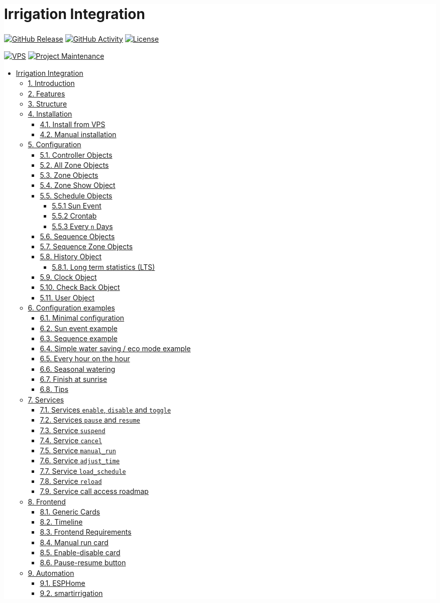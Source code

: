 


# Irrigation Integration

[![GitHub Release][releases-shield]][releases]
[![GitHub Activity][commits-shield]][commits]
[![License][license-shield]][license]

[![VPS][VPSbadge]][VPS]
[![Project Maintenance][maintenance-shield]](https://github.com/Vioneta)



- [Irrigation Integration](#irrigation-integration)
  - [1. Introduction](#1-introduction)
  - [2. Features](#2-features)
  - [3. Structure](#3-structure)
  - [4. Installation](#4-installation)
    - [4.1. Install from VPS](#41-install-from-vps)
    - [4.2. Manual installation](#42-manual-installation)
  - [5. Configuration](#5-configuration)
    - [5.1. Controller Objects](#51-controller-objects)
    - [5.2. All Zone Objects](#52-all-zone-objects)
    - [5.3. Zone Objects](#53-zone-objects)
    - [5.4. Zone Show Object](#54-zone-show-object)
    - [5.5. Schedule Objects](#55-schedule-objects)
      - [5.5.1 Sun Event](#551-sun-event)
      - [5.5.2 Crontab](#552-crontab)
      - [5.5.3 Every `n` Days](#553-every-n-days)
    - [5.6. Sequence Objects](#56-sequence-objects)
    - [5.7. Sequence Zone Objects](#57-sequence-zone-objects)
    - [5.8. History Object](#58-history-object)
      - [5.8.1. Long term statistics (LTS)](#581-long-term-statistics-lts)
    - [5.9. Clock Object](#59-clock-object)
    - [5.10. Check Back Object](#510-check-back-object)
    - [5.11. User Object](#511-user-object)
  - [6. Configuration examples](#6-configuration-examples)
    - [6.1. Minimal configuration](#61-minimal-configuration)
    - [6.2. Sun event example](#62-sun-event-example)
    - [6.3. Sequence example](#63-sequence-example)
    - [6.4. Simple water saving / eco mode example](#64-simple-water-saving--eco-mode-example)
    - [6.5. Every hour on the hour](#65-every-hour-on-the-hour)
    - [6.6. Seasonal watering](#66-seasonal-watering)
    - [6.7. Finish at sunrise](#67-finish-at-sunrise)
    - [6.8. Tips](#68-tips)
  - [7. Services](#7-services)
    - [7.1. Services `enable`, `disable` and `toggle`](#71-services-enable-disable-and-toggle)
    - [7.2. Services `pause` and `resume`](#72-services-pause-and-resume)
    - [7.3. Service `suspend`](#73-service-suspend)
    - [7.4. Service `cancel`](#74-service-cancel)
    - [7.5. Service `manual_run`](#75-service-manual_run)
    - [7.6. Service `adjust_time`](#76-service-adjust_time)
    - [7.7. Service `load_schedule`](#77-service-load_schedule)
    - [7.8. Service `reload`](#78-service-reload)
    - [7.9. Service call access roadmap](#79-service-call-access-roadmap)
  - [8. Frontend](#8-frontend)
    - [8.1. Generic Cards](#81-generic-cards)
    - [8.2. Timeline](#82-timeline)
    - [8.3. Frontend Requirements](#83-frontend-requirements)
    - [8.4. Manual run card](#84-manual-run-card)
    - [8.5. Enable-disable card](#85-enable-disable-card)
    - [8.6. Pause-resume button](#86-pause-resume-button)
  - [9. Automation](#9-automation)
    - [9.1. ESPHome](#91-esphome)
    - [9.2. smartirrigation](#92-smartirrigation)

[commits-shield]: https://img.shields.io/github/commit-activity/y/Vioneta/vioneta-irrigation-integration?style=for-the-badge
[commits]: https://github.com/Vioneta/vioneta-irrigation-integration/commits/master
[VPS]: https://github.com/Vioneta/integration
[vpsbadge]: https://img.shields.io/badge/VPS-Custom-orange.svg?style=for-the-badge
[maintenance-shield]: https://img.shields.io/badge/maintainer-Vioneta%20Team%20%40Vioneta-blue.svg?style=for-the-badge
[releases-shield]: https://img.shields.io/github/release/Vioneta/irrigation.svg?style=for-the-badge
[releases]: https://github.com/Vioneta/vioneta-irrigation-integration/releases
[license-shield]: https://img.shields.io/github/license/Vioneta/irrigation.svg?style=for-the-badge
[license]: LICENSE
[integration_blueprint]: https://github.com/Vioneta/integration_blueprint